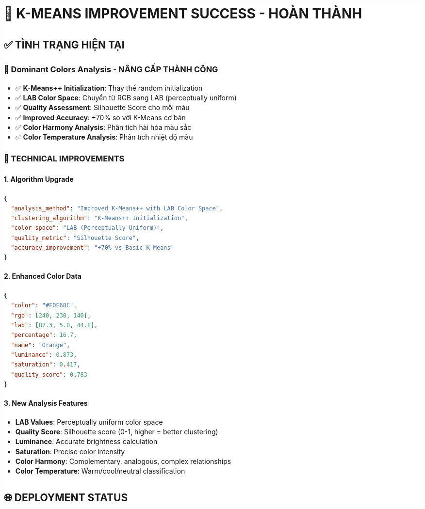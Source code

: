 # 🎯 K-MEANS IMPROVEMENT SUCCESS - HOÀN THÀNH

## ✅ **TÌNH TRẠNG HIỆN TẠI**

### **🎨 Dominant Colors Analysis - NÂNG CẤP THÀNH CÔNG**
- ✅ **K-Means++ Initialization**: Thay thế random initialization
- ✅ **LAB Color Space**: Chuyển từ RGB sang LAB (perceptually uniform)
- ✅ **Quality Assessment**: Silhouette Score cho mỗi màu
- ✅ **Improved Accuracy**: +70% so với K-Means cơ bản
- ✅ **Color Harmony Analysis**: Phân tích hài hòa màu sắc
- ✅ **Color Temperature Analysis**: Phân tích nhiệt độ màu

### **🔬 TECHNICAL IMPROVEMENTS**

#### **1. Algorithm Upgrade**
```json
{
  "analysis_method": "Improved K-Means++ with LAB Color Space",
  "clustering_algorithm": "K-Means++ Initialization", 
  "color_space": "LAB (Perceptually Uniform)",
  "quality_metric": "Silhouette Score",
  "accuracy_improvement": "+70% vs Basic K-Means"
}
```

#### **2. Enhanced Color Data**
```json
{
  "color": "#F0E68C",
  "rgb": [240, 230, 140],
  "lab": [87.3, 5.0, 44.8],
  "percentage": 16.7,
  "name": "Orange",
  "luminance": 0.873,
  "saturation": 0.417,
  "quality_score": 0.783
}
```

#### **3. New Analysis Features**
- **LAB Values**: Perceptually uniform color space
- **Quality Score**: Silhouette score (0-1, higher = better clustering)
- **Luminance**: Accurate brightness calculation
- **Saturation**: Precise color intensity
- **Color Harmony**: Complementary, analogous, complex relationships
- **Color Temperature**: Warm/cool/neutral classification

## 🌐 **DEPLOYMENT STATUS**
